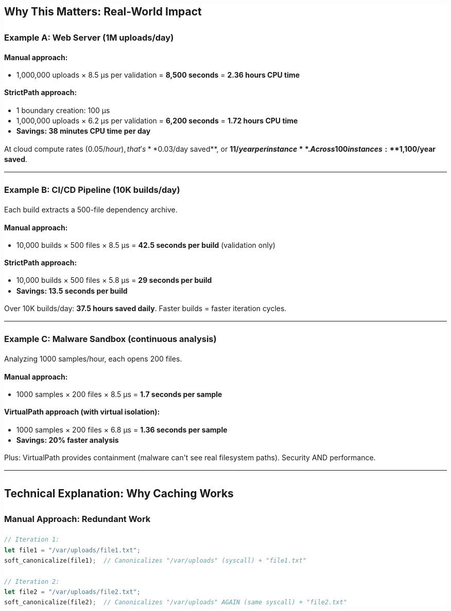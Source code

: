 ## Why This Matters: Real-World Impact

### Example A: Web Server (1M uploads/day)

**Manual approach:**
- 1,000,000 uploads × 8.5 µs per validation = **8,500 seconds** = **2.36 hours CPU time**

**StrictPath approach:**
- 1 boundary creation: 100 µs
- 1,000,000 uploads × 6.2 µs per validation = **6,200 seconds** = **1.72 hours CPU time**
- **Savings: 38 minutes CPU time per day**

At cloud compute rates ($0.05/hour), that's **$0.03/day saved**, or **$11/year per instance**. Across 100 instances: **$1,100/year saved**.

---

### Example B: CI/CD Pipeline (10K builds/day)

Each build extracts a 500-file dependency archive.

**Manual approach:**
- 10,000 builds × 500 files × 8.5 µs = **42.5 seconds per build** (validation only)

**StrictPath approach:**
- 10,000 builds × 500 files × 5.8 µs = **29 seconds per build**
- **Savings: 13.5 seconds per build**

Over 10K builds/day: **37.5 hours saved daily**. Faster builds = faster iteration cycles.

---

### Example C: Malware Sandbox (continuous analysis)

Analyzing 1000 samples/hour, each opens 200 files.

**Manual approach:**
- 1000 samples × 200 files × 8.5 µs = **1.7 seconds per sample**

**VirtualPath approach (with virtual isolation):**
- 1000 samples × 200 files × 6.8 µs = **1.36 seconds per sample**
- **Savings: 20% faster analysis**

Plus: VirtualPath provides containment (malware can't see real filesystem paths). Security AND performance.

---

## Technical Explanation: Why Caching Works

### Manual Approach: Redundant Work

```rust
// Iteration 1:
let file1 = "/var/uploads/file1.txt";
soft_canonicalize(file1);  // Canonicalizes "/var/uploads" (syscall) + "file1.txt"

// Iteration 2:
let file2 = "/var/uploads/file2.txt";
soft_canonicalize(file2);  // Canonicalizes "/var/uploads" AGAIN (same syscall) + "file2.txt"
```
